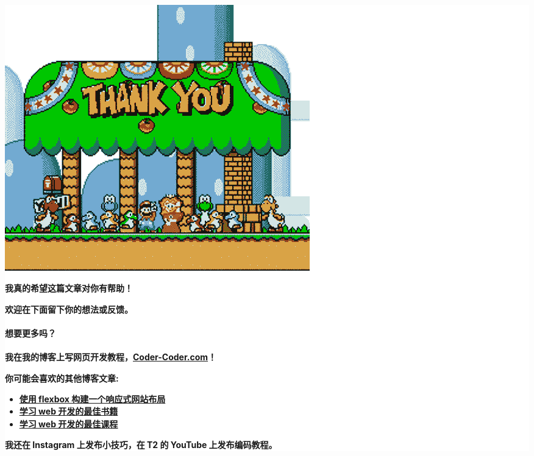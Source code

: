 ****![0*wDiab2yE-XocbLtC](img/48b1bfb1aeac4bf53aed868990e4be30.png)****

****我真的希望这篇文章对你有帮助！****

****欢迎在下面留下你的想法或反馈。****

#### ****想要更多吗？****

****我在我的博客上写网页开发教程，[Coder-Coder.com](https://coder-coder.com)！****

****你可能会喜欢的其他博客文章:****

*   ****[使用 flexbox 构建一个响应式网站布局](https://coder-coder.com/build-flexbox-website-layout/)****
*   ****[学习 web 开发的最佳书籍](https://coder-coder.com/best-web-development-books/)****
*   ****[学习 web 开发的最佳课程](https://coder-coder.com/best-web-development-courses/)****

****我还在 Instagram 上发布小技巧，在 T2 的 YouTube 上发布编码教程。****